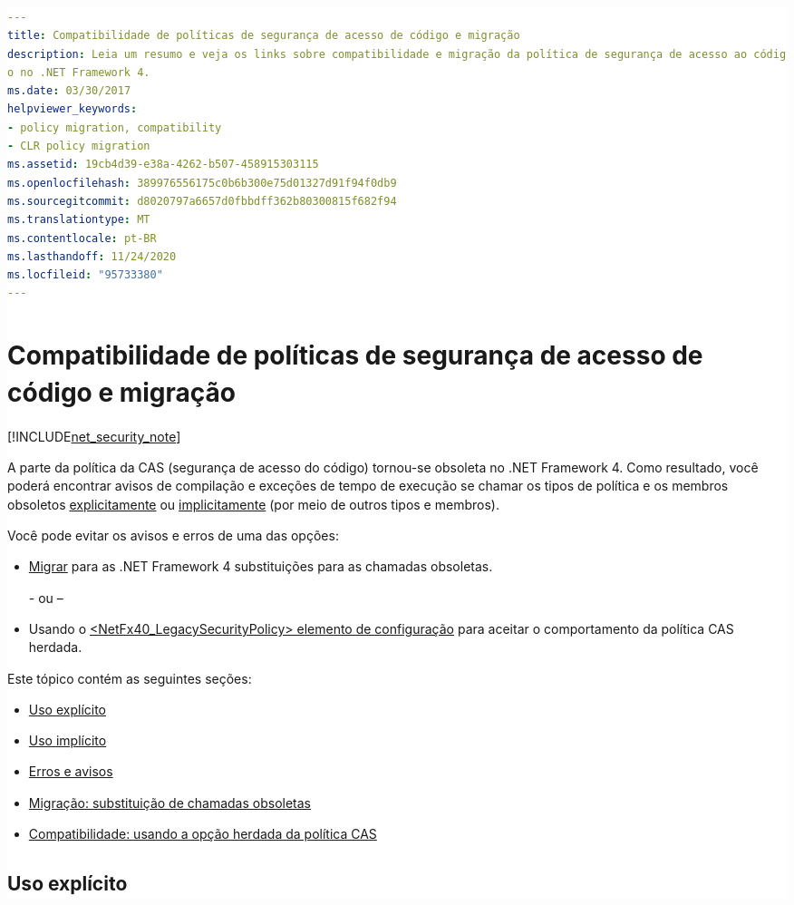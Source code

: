 ```yaml
---
title: Compatibilidade de políticas de segurança de acesso de código e migração
description: Leia um resumo e veja os links sobre compatibilidade e migração da política de segurança de acesso ao código no .NET Framework 4.
ms.date: 03/30/2017
helpviewer_keywords:
- policy migration, compatibility
- CLR policy migration
ms.assetid: 19cb4d39-e38a-4262-b507-458915303115
ms.openlocfilehash: 389976556175c0b6b300e75d01327d91f94f0db9
ms.sourcegitcommit: d8020797a6657d0fbbdff362b80300815f682f94
ms.translationtype: MT
ms.contentlocale: pt-BR
ms.lasthandoff: 11/24/2020
ms.locfileid: "95733380"
---
```

# <a name="code-access-security-policy-compatibility-and-migration"></a>Compatibilidade de políticas de segurança de acesso de código e migração

[!INCLUDE[net_security_note](../../../includes/net-security-note-md.md)]

A parte da política da CAS (segurança de acesso do código) tornou-se obsoleta no .NET Framework 4. Como resultado, você poderá encontrar avisos de compilação e exceções de tempo de execução se chamar os tipos de política e os membros obsoletos [explicitamente](#explicit_use) ou [implicitamente](#implicit_use) (por meio de outros tipos e membros).

Você pode evitar os avisos e erros de uma das opções:

- [Migrar](#migration) para as .NET Framework 4 substituições para as chamadas obsoletas.

   \- ou –

- Usando o [ \<NetFx40_LegacySecurityPolicy> elemento de configuração](../configure-apps/file-schema/runtime/netfx40-legacysecuritypolicy-element.md) para aceitar o comportamento da política CAS herdada.

Este tópico contém as seguintes seções:

- [Uso explícito](#explicit_use)

- [Uso implícito](#implicit_use)

- [Erros e avisos](#errors_and_warnings)

- [Migração: substituição de chamadas obsoletas](#migration)

- [Compatibilidade: usando a opção herdada da política CAS](#compatibility)

<a name="explicit_use"></a>

## <a name="explicit-use"></a>Uso explícito
